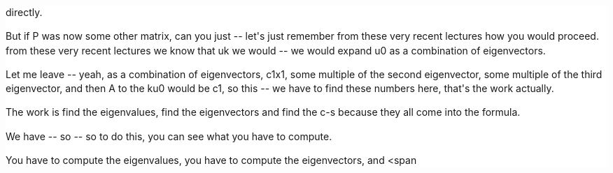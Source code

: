   <span m='759520'>directly.</span> </p><p><span m='760670'>But</span> <span
  m='761580'>if</span> <span m='762210'>P</span> <span m='762880'>was</span>
  <span m='763160'>now</span> <span m='763530'>some</span> <span
  m='763850'>other</span> <span m='764100'>matrix,</span> <span
  m='767290'>can</span> <span m='767520'>you</span> <span m='767620'>just</span>
  <span m='768030'>--</span> <span m='768200'>let's</span> <span
  m='768380'>just</span> <span m='768590'>remember</span> <span
  m='769070'>from</span> <span m='769240'>these</span> <span
  m='769470'>very</span> <span m='769780'>recent</span> <span
  m='770250'>lectures</span> <span m='770750'>how</span> <span
  m='770970'>you</span> <span m='771140'>would</span> <span
  m='771330'>proceed.</span> <span m='772560'>from</span> <span
  m='773250'>these</span> <span m='773480'>very</span> <span
  m='773810'>recent</span> <span m='774180'>lectures</span> <span
  m='774990'>we</span> <span m='775260'>know</span> <span m='775660'>that</span>
  <span m='776080'>uk</span> <span m='777100'>we</span> <span
  m='777260'>would</span> <span m='777560'>--</span> <span m='777590'>we</span>
  <span m='777720'>would</span> <span m='777900'>expand</span> <span
  m='778640'>u0</span> <span m='779640'>as</span> <span m='779910'>a</span>
  <span m='780100'>combination</span> <span m='781090'>of</span> <span
  m='781330'>eigenvectors.</span> </p><p><span m='782780'>Let</span> <span
  m='782870'>me</span> <span m='783020'>leave</span> <span m='783400'>--</span>
  <span m='783570'>yeah,</span> <span m='784230'>as</span> <span
  m='784850'>a</span> <span m='784940'>combination</span> <span
  m='785580'>of</span> <span m='785690'>eigenvectors,</span> <span
  m='787020'>c1x1,</span> <span m='790340'>some</span> <span
  m='790610'>multiple</span> <span m='791100'>of</span> <span
  m='791190'>the</span> <span m='791290'>second</span> <span
  m='791780'>eigenvector,</span> <span m='792650'>some</span> <span
  m='792880'>multiple</span> <span m='793280'>of</span> <span
  m='793350'>the</span> <span m='793550'>third</span> <span
  m='793890'>eigenvector,</span> <span m='795470'>and</span> <span
  m='796350'>then</span> <span m='797150'>A</span> <span m='797400'>to</span>
  <span m='797510'>the</span> <span m='797640'>ku0</span> <span
  m='799530'>would</span> <span m='800230'>be</span> <span m='800870'>c1,</span>
  <span m='801540'>so</span> <span m='801670'>this</span> <span
  m='802290'>--</span> <span m='802320'>we</span> <span m='802470'>have</span>
  <span m='802660'>to</span> <span m='802830'>find</span> <span
  m='803170'>these</span> <span m='803400'>numbers</span> <span
  m='803880'>here,</span> <span m='805030'>that's</span> <span
  m='805250'>the</span> <span m='805380'>work</span> <span
  m='805870'>actually.</span> </p><p><span m='807270'>The</span> <span
  m='807480'>work</span> <span m='807840'>is</span> <span m='808200'>find</span>
  <span m='808510'>the</span> <span m='808630'>eigenvalues,</span> <span
  m='810280'>find</span> <span m='810890'>the</span> <span
  m='811000'>eigenvectors</span> <span m='811890'>and</span> <span
  m='812030'>find</span> <span m='812290'>the</span> <span m='812390'>c-s</span>
  <span m='812840'>because</span> <span m='813030'>they</span> <span
  m='813200'>all</span> <span m='813500'>come</span> <span
  m='813730'>into</span> <span m='813950'>the</span> <span
  m='814070'>formula.</span> </p><p><span m='815320'>We</span> <span
  m='815430'>have</span> <span m='815810'>--</span> <span m='826870'>so</span>
  <span m='827400'>--</span> <span m='827750'>so</span> <span
  m='827900'>to</span> <span m='828020'>do</span> <span m='828210'>this,</span>
  <span m='828970'>you</span> <span m='829360'>can</span> <span
  m='829510'>see</span> <span m='829710'>what</span> <span m='829970'>you</span>
  <span m='830010'>have</span> <span m='830230'>to</span> <span
  m='830340'>compute.</span> </p><p><span m='831280'>You</span> <span
  m='831350'>have</span> <span m='831500'>to</span> <span
  m='831580'>compute</span> <span m='831930'>the</span> <span
  m='832060'>eigenvalues,</span> <span m='833320'>you</span> <span
  m='833550'>have</span> <span m='833670'>to</span> <span
  m='833790'>compute</span> <span m='834120'>the</span> <span
  m='834240'>eigenvectors,</span> <span m='835430'>and</span> <span